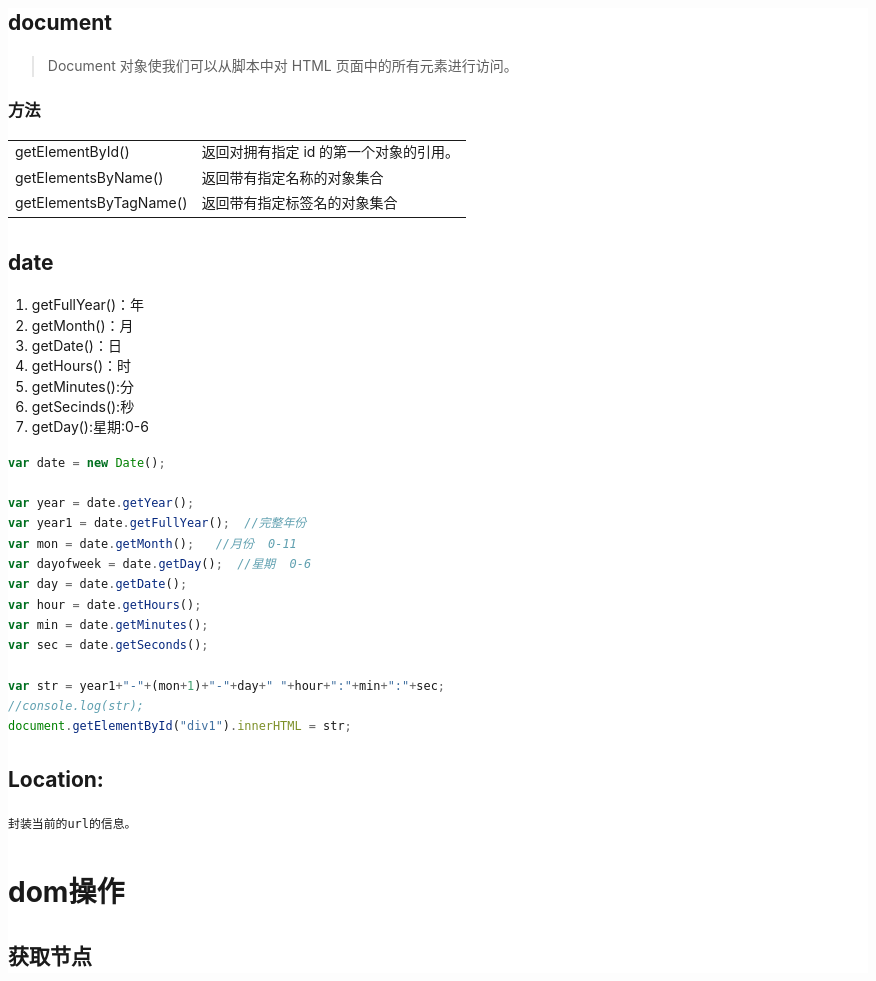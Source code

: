 

## document

> Document 对象使我们可以从脚本中对 HTML 页面中的所有元素进行访问。

### 方法

|                        |                                        |
| ---------------------- | -------------------------------------- |
| getElementById()       | 返回对拥有指定 id 的第一个对象的引用。 |
| getElementsByName()    | 返回带有指定名称的对象集合             |
| getElementsByTagName() | 返回带有指定标签名的对象集合           |

## date

1. getFullYear()：年
2. getMonth()：月
3. getDate()：日
4. getHours()：时
5. getMinutes():分
6. getSecinds():秒
7. getDay():星期:0-6

```javascript
var date = new Date();

var year = date.getYear();
var year1 = date.getFullYear();  //完整年份
var mon = date.getMonth();   //月份  0-11
var dayofweek = date.getDay();  //星期  0-6
var day = date.getDate();
var hour = date.getHours();
var min = date.getMinutes();
var sec = date.getSeconds();

var str = year1+"-"+(mon+1)+"-"+day+" "+hour+":"+min+":"+sec;
//console.log(str);
document.getElementById("div1").innerHTML = str;
```



## Location:

    封装当前的url的信息。

# dom操作

##  获取节点
